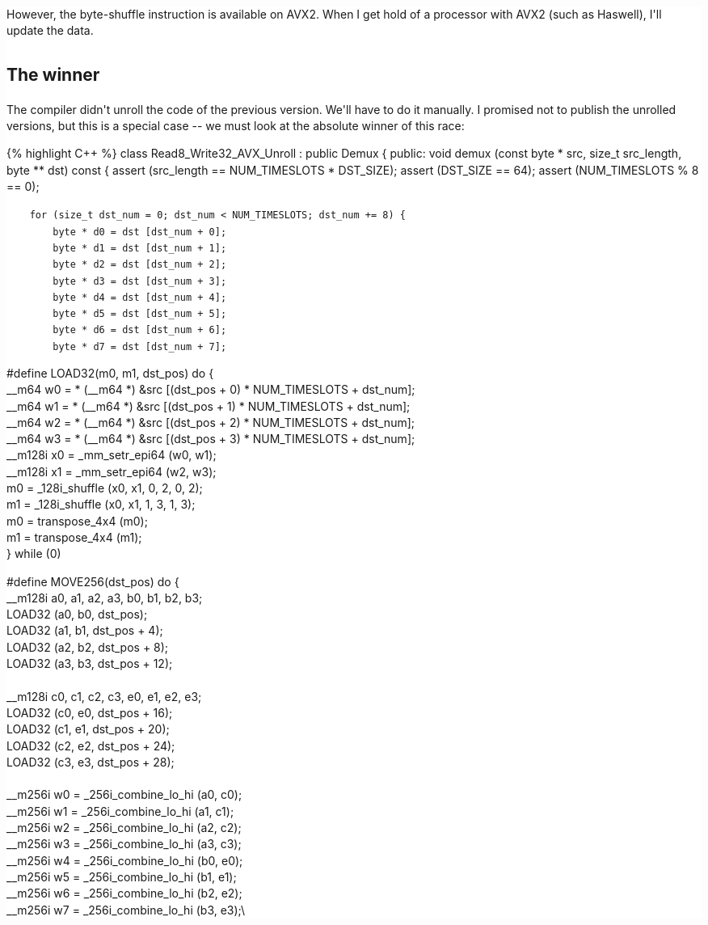 However, the byte-shuffle instruction is available on AVX2. When I get hold of a processor with AVX2 (such as Haswell),
I'll update the data.

The winner
----------

The compiler didn't unroll the code of the previous version. We'll have to do it manually. I promised not to
publish the unrolled versions, but this is a special case -- we must look at the absolute winner of this race:

{% highlight C++ %}
class Read8_Write32_AVX_Unroll : public Demux
{
public:
    void demux (const byte * src, size_t src_length, byte ** dst) const
    {
        assert (src_length == NUM_TIMESLOTS * DST_SIZE);
        assert (DST_SIZE == 64);
        assert (NUM_TIMESLOTS % 8 == 0);

        for (size_t dst_num = 0; dst_num < NUM_TIMESLOTS; dst_num += 8) {
            byte * d0 = dst [dst_num + 0];
            byte * d1 = dst [dst_num + 1];
            byte * d2 = dst [dst_num + 2];
            byte * d3 = dst [dst_num + 3];
            byte * d4 = dst [dst_num + 4];
            byte * d5 = dst [dst_num + 5];
            byte * d6 = dst [dst_num + 6];
            byte * d7 = dst [dst_num + 7];

#define LOAD32(m0, m1, dst_pos) do {\
                    __m64 w0 = * (__m64 *) &src [(dst_pos + 0) * NUM_TIMESLOTS + dst_num];\
                    __m64 w1 = * (__m64 *) &src [(dst_pos + 1) * NUM_TIMESLOTS + dst_num];\
                    __m64 w2 = * (__m64 *) &src [(dst_pos + 2) * NUM_TIMESLOTS + dst_num];\
                    __m64 w3 = * (__m64 *) &src [(dst_pos + 3) * NUM_TIMESLOTS + dst_num];\
                    __m128i x0 = _mm_setr_epi64 (w0, w1);\
                    __m128i x1 = _mm_setr_epi64 (w2, w3);\
                    m0 = _128i_shuffle (x0, x1, 0, 2, 0, 2);\
                    m1 = _128i_shuffle (x0, x1, 1, 3, 1, 3);\
                    m0 = transpose_4x4 (m0);\
                    m1 = transpose_4x4 (m1);\
                } while (0)

#define MOVE256(dst_pos) do {\
                __m128i a0, a1, a2, a3, b0, b1, b2, b3;\
                LOAD32 (a0, b0, dst_pos);\
                LOAD32 (a1, b1, dst_pos + 4);\
                LOAD32 (a2, b2, dst_pos + 8);\
                LOAD32 (a3, b3, dst_pos + 12);\
\
                __m128i c0, c1, c2, c3, e0, e1, e2, e3;\
                LOAD32 (c0, e0, dst_pos + 16);\
                LOAD32 (c1, e1, dst_pos + 20);\
                LOAD32 (c2, e2, dst_pos + 24);\
                LOAD32 (c3, e3, dst_pos + 28);\
\
                __m256i w0 = _256i_combine_lo_hi (a0, c0);\
                __m256i w1 = _256i_combine_lo_hi (a1, c1);\
                __m256i w2 = _256i_combine_lo_hi (a2, c2);\
                __m256i w3 = _256i_combine_lo_hi (a3, c3);\
                __m256i w4 = _256i_combine_lo_hi (b0, e0);\
                __m256i w5 = _256i_combine_lo_hi (b1, e1);\
                __m256i w6 = _256i_combine_lo_hi (b2, e2);\
                __m256i w7 = _256i_combine_lo_hi (b3, e3);\